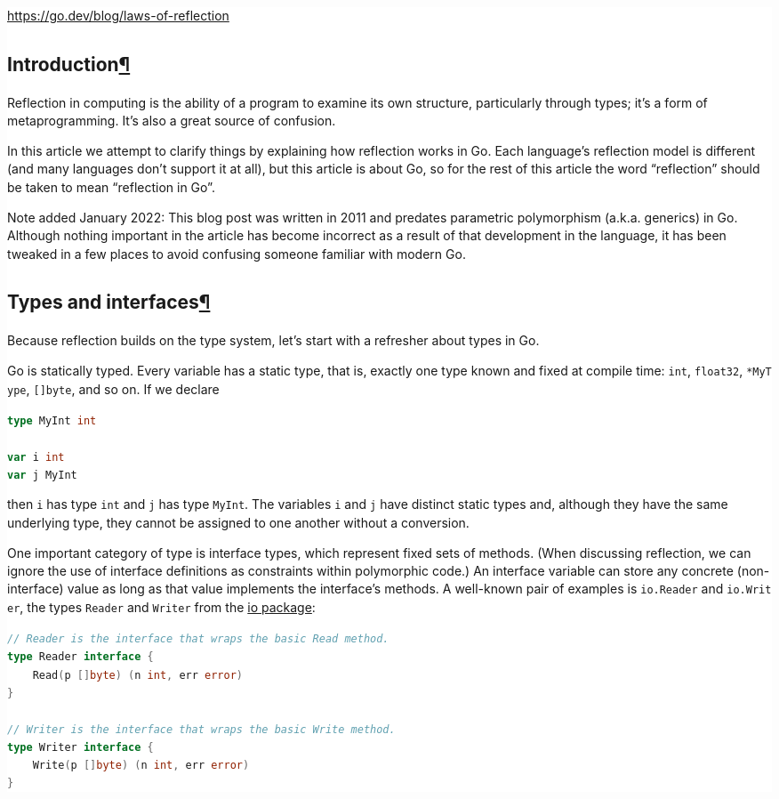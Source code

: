 https://go.dev/blog/laws-of-reflection

## Introduction[¶](https://go.dev/blog/laws-of-reflection#introduction)

Reflection in computing is the ability of a program to examine its own structure, particularly through types; it’s a form of metaprogramming. It’s also a great source of confusion.

In this article we attempt to clarify things by explaining how reflection works in Go. Each language’s reflection model is different (and many languages don’t support it at all), but this article is about Go, so for the rest of this article the word “reflection” should be taken to mean “reflection in Go”.

Note added January 2022: This blog post was written in 2011 and predates parametric polymorphism (a.k.a. generics) in Go. Although nothing important in the article has become incorrect as a result of that development in the language, it has been tweaked in a few places to avoid confusing someone familiar with modern Go.

## Types and interfaces[¶](https://go.dev/blog/laws-of-reflection#types-and-interfaces)

Because reflection builds on the type system, let’s start with a refresher about types in Go.

Go is statically typed. Every variable has a static type, that is, exactly one type known and fixed at compile time: `int`, `float32`, `*MyType`, `[]byte`, and so on. If we declare

```go
type MyInt int

var i int
var j MyInt
```

then `i` has type `int` and `j` has type `MyInt`. The variables `i` and `j` have distinct static types and, although they have the same underlying type, they cannot be assigned to one another without a conversion.

One important category of type is interface types, which represent fixed sets of methods. (When discussing reflection, we can ignore the use of interface definitions as constraints within polymorphic code.) An interface variable can store any concrete (non-interface) value as long as that value implements the interface’s methods. A well-known pair of examples is `io.Reader` and `io.Writer`, the types `Reader` and `Writer` from the [io package](https://go.dev/pkg/io/):

```go
// Reader is the interface that wraps the basic Read method.
type Reader interface {
    Read(p []byte) (n int, err error)
}

// Writer is the interface that wraps the basic Write method.
type Writer interface {
    Write(p []byte) (n int, err error)
}
```
